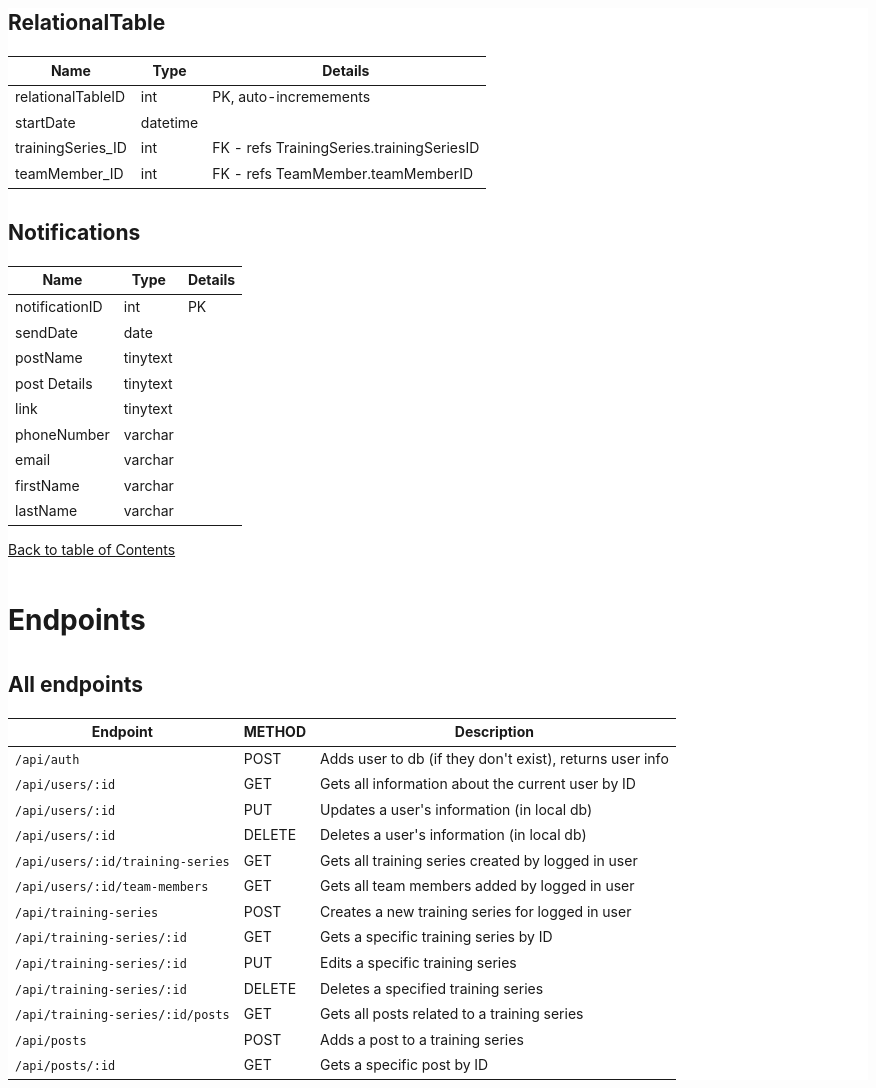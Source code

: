 ## RelationalTable

| Name              | Type     | Details                                   |
| ----------------- | -------- | ----------------------------------------- |
| relationalTableID | int      | PK, auto-incremements                     |
| startDate         | datetime |                                           |
| trainingSeries_ID | int      | FK - refs TrainingSeries.trainingSeriesID |
| teamMember_ID     | int      | FK - refs TeamMember.teamMemberID         |

## Notifications

| Name           | Type     | Details |
| -------------- | -------- | ------- |
| notificationID | int      | PK      |
| sendDate       | date     |         |
| postName       | tinytext |         |
| post Details   | tinytext |         |
| link           | tinytext |         |
| phoneNumber    | varchar  |         |
| email          | varchar  |         |
| firstName      | varchar  |         |
| lastName       | varchar  |         |

[Back to table of Contents](#table-of-contents)

# Endpoints

## All endpoints

| Endpoint                                       | METHOD | Description                                              |
| ---------------------------------------------- | ------ | -------------------------------------------------------- |
| `/api/auth`                                    | POST   | Adds user to db (if they don't exist), returns user info |
| `/api/users/:id`                               | GET    | Gets all information about the current user by ID        |
| `/api/users/:id`                               | PUT    | Updates a user's information (in local db)               |
| `/api/users/:id`                               | DELETE | Deletes a user's information (in local db)               |
| `/api/users/:id/training-series`               | GET    | Gets all training series created by logged in user       |
| `/api/users/:id/team-members`                  | GET    | Gets all team members added by logged in user            |
| `/api/training-series`                         | POST   | Creates a new training series for logged in user         |
| `/api/training-series/:id`                     | GET    | Gets a specific training series by ID                    |
| `/api/training-series/:id`                     | PUT    | Edits a specific training series                         |
| `/api/training-series/:id`                     | DELETE | Deletes a specified training series                      |
| `/api/training-series/:id/posts`               | GET    | Gets all posts related to a training series              |
| `/api/posts`                                   | POST   | Adds a post to a training series                         |
| `/api/posts/:id`                               | GET    | Gets a specific post by ID                               |